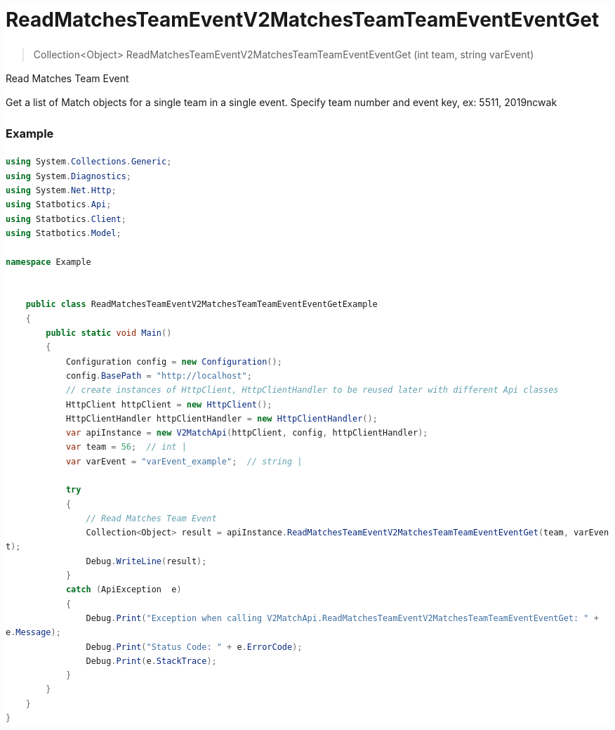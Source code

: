 <a id="readmatchesteameventv2matchesteamteameventeventget"></a>
# **ReadMatchesTeamEventV2MatchesTeamTeamEventEventGet**
> Collection&lt;Object&gt; ReadMatchesTeamEventV2MatchesTeamTeamEventEventGet (int team, string varEvent)

Read Matches Team Event

Get a list of Match objects for a single team in a single event. Specify team number and event key, ex: 5511, 2019ncwak

### Example
```csharp
using System.Collections.Generic;
using System.Diagnostics;
using System.Net.Http;
using Statbotics.Api;
using Statbotics.Client;
using Statbotics.Model;

namespace Example


    public class ReadMatchesTeamEventV2MatchesTeamTeamEventEventGetExample
    {
        public static void Main()
        {
            Configuration config = new Configuration();
            config.BasePath = "http://localhost";
            // create instances of HttpClient, HttpClientHandler to be reused later with different Api classes
            HttpClient httpClient = new HttpClient();
            HttpClientHandler httpClientHandler = new HttpClientHandler();
            var apiInstance = new V2MatchApi(httpClient, config, httpClientHandler);
            var team = 56;  // int | 
            var varEvent = "varEvent_example";  // string | 

            try
            {
                // Read Matches Team Event
                Collection<Object> result = apiInstance.ReadMatchesTeamEventV2MatchesTeamTeamEventEventGet(team, varEvent);
                Debug.WriteLine(result);
            }
            catch (ApiException  e)
            {
                Debug.Print("Exception when calling V2MatchApi.ReadMatchesTeamEventV2MatchesTeamTeamEventEventGet: " + e.Message);
                Debug.Print("Status Code: " + e.ErrorCode);
                Debug.Print(e.StackTrace);
            }
        }
    }
}
```
